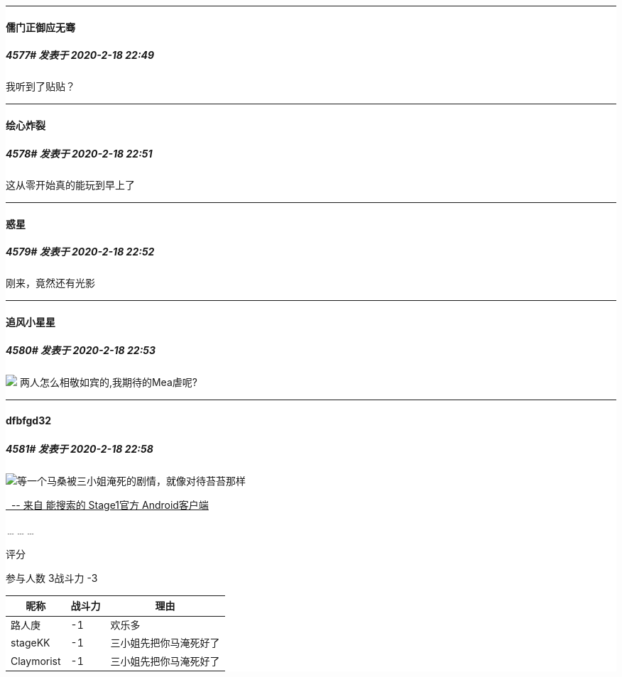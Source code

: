 
-----

####  儒门正御应无骞  
##### 4577#       发表于 2020-2-18 22:49


我听到了贴贴？


-----

####  绘心炸裂  
##### 4578#       发表于 2020-2-18 22:51


这从零开始真的能玩到早上了


-----

####  惑星  
##### 4579#       发表于 2020-2-18 22:52


刚来，竟然还有光影


-----

####  追风小星星  
##### 4580#       发表于 2020-2-18 22:53


<img src="https://static.saraba1st.com/image/smiley/face2017/245.png" referrerpolicy="no-referrer"> 两人怎么相敬如宾的,我期待的Mea虐呢?


-----

####  dfbfgd32  
##### 4581#       发表于 2020-2-18 22:58


<img src="https://static.saraba1st.com/image/smiley/face2017/037.png" referrerpolicy="no-referrer">等一个马桑被三小姐淹死的剧情，就像对待苔苔那样

[  -- 来自 能搜索的 Stage1官方 Android客户端](https://www.coolapk.com/apk/140634)


﹍﹍﹍

评分


 参与人数 3战斗力 -3

|昵称|战斗力|理由|
|----|---|---|
| 路人庚|-1|欢乐多|
| stageKK|-1|三小姐先把你马淹死好了|
| Claymorist|-1|三小姐先把你马淹死好了|
